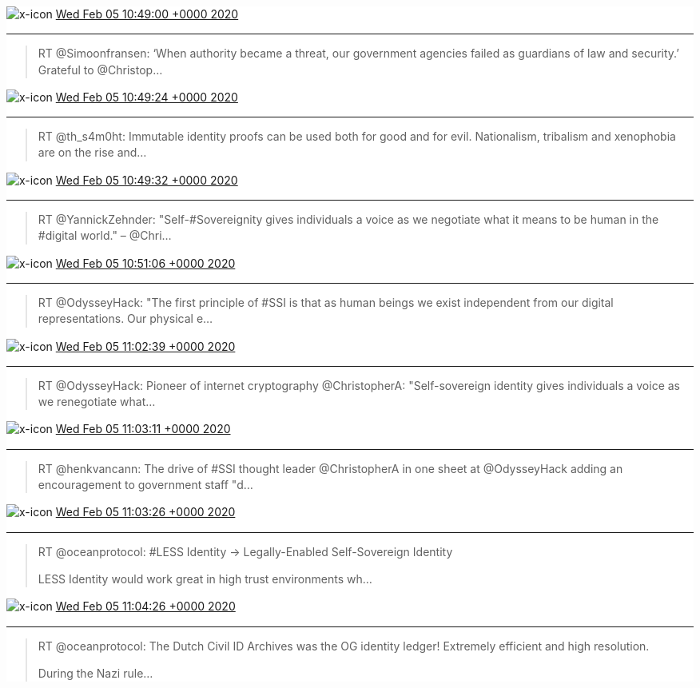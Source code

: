 <img src="{{ site.url }}{{ site.baseurl }}/assets/images/media/tweet.ico" alt="x-icon" width="30" /> [Wed Feb 05 10:49:00 +0000 2020](https://twitter.com/ChristopherA/status/1225008417024172033)

----

> RT @Simoonfransen: ‘When authority became a threat, our government agencies failed as guardians of law and security.’ Grateful to @Christop…

<img src="{{ site.url }}{{ site.baseurl }}/assets/images/media/tweet.ico" alt="x-icon" width="30" /> [Wed Feb 05 10:49:24 +0000 2020](https://twitter.com/ChristopherA/status/1225008516705861632)

----

> RT @th_s4m0ht: Immutable identity proofs can be used both for good and for evil. Nationalism, tribalism and xenophobia are on the rise and…

<img src="{{ site.url }}{{ site.baseurl }}/assets/images/media/tweet.ico" alt="x-icon" width="30" /> [Wed Feb 05 10:49:32 +0000 2020](https://twitter.com/ChristopherA/status/1225008550109425664)

----

> RT @YannickZehnder: "Self-#Sovereignity gives individuals a voice as we negotiate what it means to be human in the #digital world." – @Chri…

<img src="{{ site.url }}{{ site.baseurl }}/assets/images/media/tweet.ico" alt="x-icon" width="30" /> [Wed Feb 05 10:51:06 +0000 2020](https://twitter.com/ChristopherA/status/1225008943463903232)

----

> RT @OdysseyHack: "The first principle of #SSI is that as human beings we exist independent from our digital representations. Our physical e…

<img src="{{ site.url }}{{ site.baseurl }}/assets/images/media/tweet.ico" alt="x-icon" width="30" /> [Wed Feb 05 11:02:39 +0000 2020](https://twitter.com/ChristopherA/status/1225011852029153280)

----

> RT @OdysseyHack: Pioneer of internet cryptography @ChristopherA: "Self-sovereign identity gives individuals a voice as we renegotiate what…

<img src="{{ site.url }}{{ site.baseurl }}/assets/images/media/tweet.ico" alt="x-icon" width="30" /> [Wed Feb 05 11:03:11 +0000 2020](https://twitter.com/ChristopherA/status/1225011986129354758)

----

> RT @henkvancann: The drive of #SSI thought leader @ChristopherA in one sheet at @OdysseyHack adding an encouragement to government staff "d…

<img src="{{ site.url }}{{ site.baseurl }}/assets/images/media/tweet.ico" alt="x-icon" width="30" /> [Wed Feb 05 11:03:26 +0000 2020](https://twitter.com/ChristopherA/status/1225012049689923585)

----

> RT @oceanprotocol: #LESS Identity -&gt; Legally-Enabled Self-Sovereign Identity   
>   
> LESS Identity would work great in high trust environments wh…

<img src="{{ site.url }}{{ site.baseurl }}/assets/images/media/tweet.ico" alt="x-icon" width="30" /> [Wed Feb 05 11:04:26 +0000 2020](https://twitter.com/ChristopherA/status/1225012300719042560)

----

> RT @oceanprotocol: The Dutch Civil ID Archives was the OG identity ledger! Extremely efficient and high resolution.   
>   
> During the Nazi rule…
